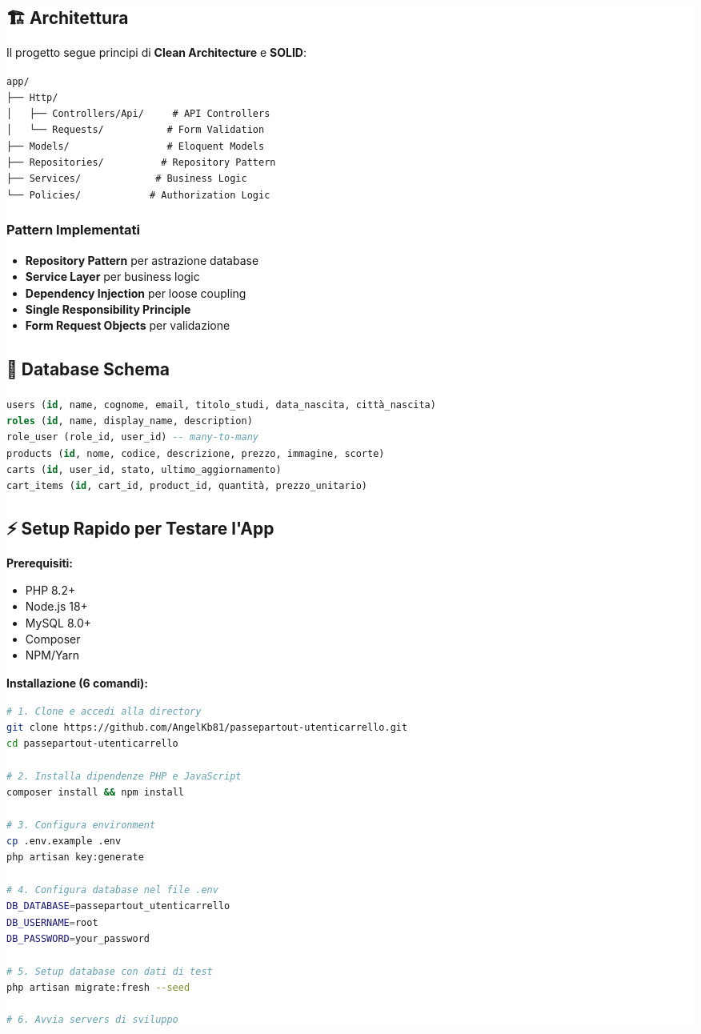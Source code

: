 ## 🏗️ Architettura

Il progetto segue principi di **Clean Architecture** e **SOLID**:

```
app/
├── Http/
│   ├── Controllers/Api/     # API Controllers
│   └── Requests/           # Form Validation
├── Models/                 # Eloquent Models
├── Repositories/          # Repository Pattern
├── Services/             # Business Logic
└── Policies/            # Authorization Logic
```

### Pattern Implementati
- **Repository Pattern** per astrazione database
- **Service Layer** per business logic
- **Dependency Injection** per loose coupling
- **Single Responsibility Principle**
- **Form Request Objects** per validazione

## 💾 Database Schema

```sql
users (id, name, cognome, email, titolo_studi, data_nascita, città_nascita)
roles (id, name, display_name, description)  
role_user (role_id, user_id) -- many-to-many
products (id, nome, codice, descrizione, prezzo, immagine, scorte)
carts (id, user_id, stato, ultimo_aggiornamento)
cart_items (id, cart_id, product_id, quantità, prezzo_unitario)
```

## ⚡ Setup Rapido per Testare l'App

**Prerequisiti:**
- PHP 8.2+
- Node.js 18+  
- MySQL 8.0+
- Composer
- NPM/Yarn

**Installazione (6 comandi):**

```bash
# 1. Clone e accedi alla directory
git clone https://github.com/AngelKb81/passepartout-utenticarrello.git
cd passepartout-utenticarrello

# 2. Installa dipendenze PHP e JavaScript
composer install && npm install

# 3. Configura environment
cp .env.example .env
php artisan key:generate

# 4. Configura database nel file .env
DB_DATABASE=passepartout_utenticarrello
DB_USERNAME=root
DB_PASSWORD=your_password

# 5. Setup database con dati di test
php artisan migrate:fresh --seed

# 6. Avvia servers di sviluppo
```